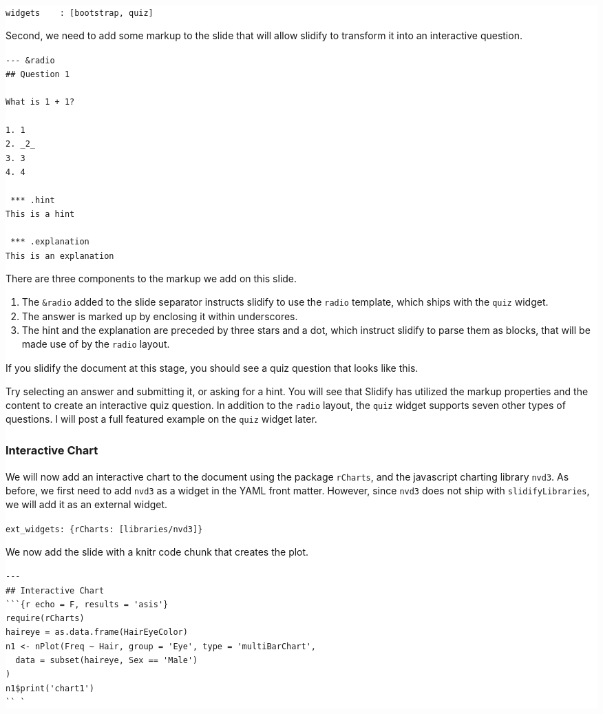 ```
widgets    : [bootstrap, quiz]
```

Second, we need to add some markup to the slide that will allow slidify to transform it into an interactive question.


```
--- &radio
## Question 1

What is 1 + 1?

1. 1
2. _2_
3. 3
4. 4

 *** .hint
This is a hint

 *** .explanation
This is an explanation
```

There are three components to the markup we add on this slide.

1. The `&radio` added to the slide separator instructs slidify to use the `radio` template, which ships with the `quiz` widget.
2. The answer is marked up by enclosing it within underscores.
3. The hint and the explanation are preceded by three stars and a dot, which instruct slidify to parse them as blocks, that will be made use of by the `radio` layout.

If you slidify the document at this stage, you should see a quiz question that looks like this. 



Try selecting an answer and submitting it, or asking for a hint. You will see that Slidify has utilized the markup properties and the content to create an interactive quiz question. In addition to the `radio` layout, the `quiz` widget supports seven other types of questions. I will post a full featured example on the `quiz` widget later.

### Interactive Chart

We will now add an interactive chart to the document using the package `rCharts`, and the javascript charting library `nvd3`. As before, we first need to add `nvd3` as a widget in the YAML front matter. However, since `nvd3` does not ship with `slidifyLibraries`, we will add it as an external widget.

```
ext_widgets: {rCharts: [libraries/nvd3]}
```

We now add the slide with a knitr code chunk that creates the plot.



````
---
## Interactive Chart
```{r echo = F, results = 'asis'}
require(rCharts)
haireye = as.data.frame(HairEyeColor)
n1 <- nPlot(Freq ~ Hair, group = 'Eye', type = 'multiBarChart',
  data = subset(haireye, Sex == 'Male')
)
n1$print('chart1')
`` `
````
